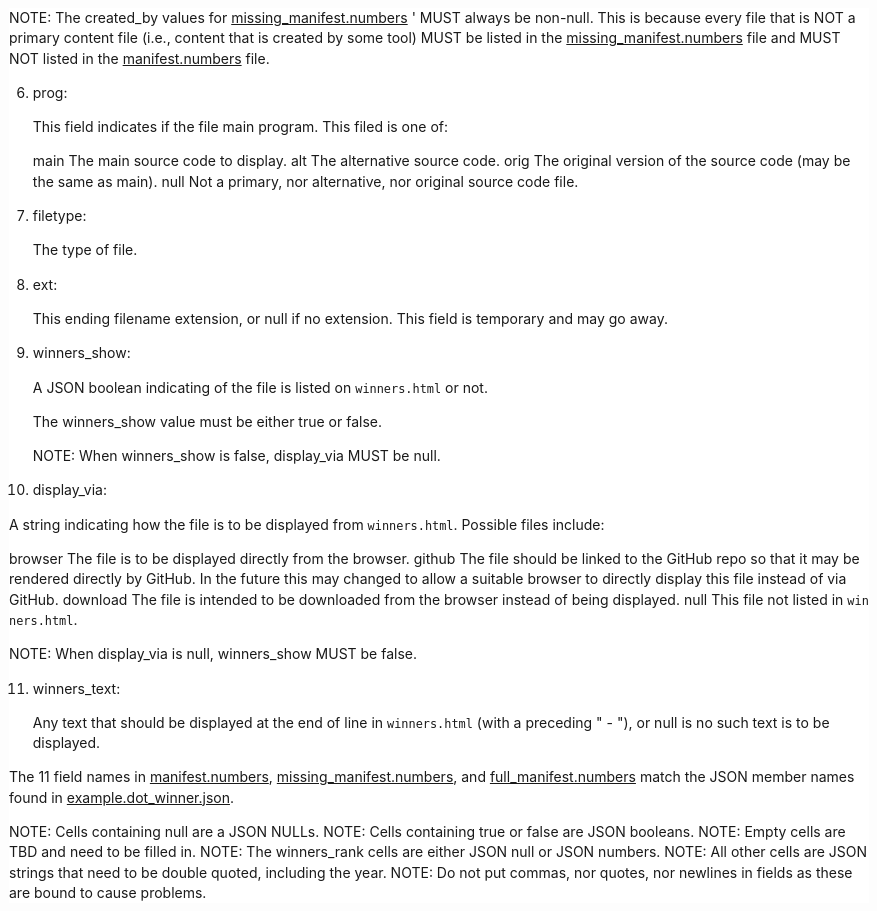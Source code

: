    NOTE: The created_by values for [missing_manifest.numbers](missing_manifest.numbers) '
   MUST always be non-null.  This is because every file that is NOT a primary
   content file (i.e., content that is created by some tool) MUST
   be listed in the [missing_manifest.numbers](missing_manifest.numbers)
   file and MUST NOT listed in the  [manifest.numbers](manifest.numbers) file.

6. prog:

   This field indicates if the file main program.  This filed is one of:

   main         The main source code to display.
   alt          The alternative source code.
   orig         The original version of the source code (may be the same as main).
   null         Not a primary, nor alternative, nor original source code file.

7. filetype:

   The type of file.

8. ext:

    This ending filename extension, or null if no extension.
    This field is temporary and may go away.

9. winners_show:

   A JSON boolean indicating of the file is listed on `winners.html` or not.

   The winners_show value must be either true or false.

   NOTE: When winners_show is false, display_via MUST be null.

10. display_via:

   A string indicating how the file is to be displayed from `winners.html`.
   Possible files include:

   browser      The file is to be displayed directly from the browser.
   github       The file should be linked to the GitHub repo so that
                it may be rendered directly by GitHub.  In the future
                this may changed to allow a suitable browser to
                directly display this file instead of via GitHub.
   download     The file is intended to be downloaded from the browser
                instead of being displayed.
   null         This file not listed in `winners.html`.

   NOTE: When display_via is null, winners_show MUST be false.

11. winners_text:

    Any text that should be displayed at the end of line in `winners.html`
    (with a preceding " - "), or null is no such text is to be displayed.

The 11 field names in [manifest.numbers](manifest.numbers),
[missing_manifest.numbers](missing_manifest.numbers), and
[full_manifest.numbers](full_manifest.numbers) match the JSON member
names found in [example.dot_winner.json](example.dot_winner.json).

NOTE: Cells containing null are a JSON NULLs.
NOTE: Cells containing true or false are JSON booleans.
NOTE: Empty cells are TBD and need to be filled in.
NOTE: The winners_rank cells are either JSON null or JSON numbers.
NOTE: All other cells are JSON strings that need to be double quoted, including the year.
NOTE: Do not put commas, nor quotes, nor newlines in fields as these are bound to cause problems.
